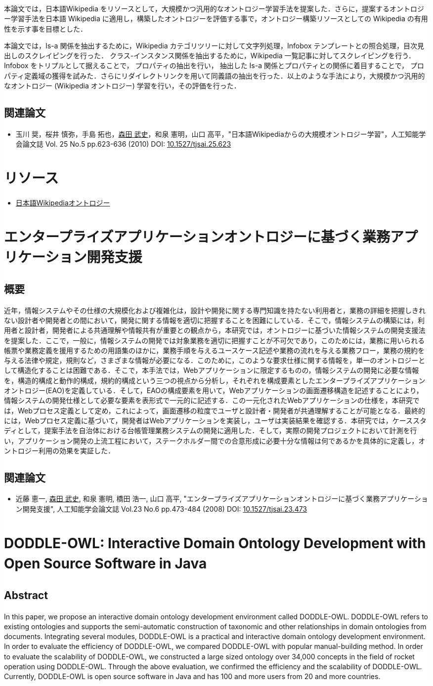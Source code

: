 本論文では，日本語Wikipedia をリソースとして，大規模かつ汎用的なオントロジー学習手法を提案した．さらに，提案するオントロジー学習手法を日本語 Wikipedia に適用し，構築したオントロジーを評価する事で，オントロジー構築リソースとしての Wikipedia の有用性を示す事を目標とした．

本論文では，Is-a 関係を抽出するために，Wikipedia カテゴリツリーに対して文字列処理，Infobox テンプレートとの照合処理，目次見出しのスクレイピングを行った． クラス-インスタンス関係を抽出するために，Wikipedia 一覧記事に対してスクレイピングを行う．Infobox をトリプルとして据えることで， プロパティの抽出を行い， 抽出した Is-a 関係とプロパティとの関係に着目することで， プロパティ定義域の獲得を試みた．さらにリダイレクトリンクを用いて同義語の抽出を行った．以上のような手法により，大規模かつ汎用的なオントロジー (Wikipedia オントロジー) 学習を行い，その評価を行った．

## 関連論文
* 玉川 奨，桜井 慎弥，手島 拓也，<u>森田 武史</u>，和泉 憲明，山口 高平，"日本語Wikipediaからの大規模オントロジー学習"，人工知能学会論文誌 Vol. 25 No.5 pp.623-636 (2010) DOI: [10.1527/tjsai.25.623](http://dx.doi.org/10.1527/tjsai.25.623)

# リソース
* [日本語Wikipediaオントロジー](https://osdn.jp/projects/wikipedia-ont/)

# <a id="section-3">エンタープライズアプリケーションオントロジーに基づく業務アプリケーション開発支援</a>

## 概要
近年，情報システムやその仕様の大規模化および複雑化は，設計や開発に関する専門知識を持たない利用者と，業務の詳細を把握しきれない設計者や開発者との間において，開発に関する情報を適切に把握することを困難にしている．そこで，情報システムの構築には，利用者と設計者，開発者による共通理解や情報共有が重要との観点から，本研究では，オントロジーに基づいた情報システムの開発支援法を提案した．ここで，一般に，情報システムの開発では対象業務を適切に把握すことが不可欠であり，このためには，業務に用いられる帳票や業務定義を援用するための用語集のほかに，業務手順を与えるユースケース記述や業務の流れを与える業務フロー，業務の規約を与える法律や規定，規則など，さまざまな情報が必要になる．このために，このような要求仕様に関する情報を，単一のオントロジーとして構造化することは困難である．そこで，本手法では，Webアプリケーションに限定するものの，情報システムの開発に必要な情報を，構造的構成と動作的構成，規約的構成という三つの視点から分析し，それぞれを構成要素としたエンタープライズアプリケーションオントロジー(EAO)を定義している．そして，EAOの構成要素を用いて，Webアプリケーションの画面遷移構造を記述することにより，情報システムの開発仕様として必要な要素を表形式で一元的に記述する．この一元化されたWebアプリケーションの仕様を，本研究では，Webプロセス定義として定め，これによって，画面遷移の粒度でユーザと設計者・開発者が共通理解することが可能となる．最終的には，Webプロセス定義に基づいて，開発者はWebアプリケーションを実装し，ユーザは実装結果を確認する．本研究では，ケーススタディとして，提案手法を自治体における台帳管理業務システムの開発に適用した．そして，実際の開発プロジェクトにおいて計測を行い，アプリケーション開発の上流工程において，ステークホルダー間での合意形成に必要十分な情報は何であるかを具体的に定義し，オントロジー利用の効果を実証した．

## 関連論文
*  近藤 恵一, <u>森田 武史</u>, 和泉 憲明, 橋田 浩一, 山口 高平, "エンタープライズアプリケーションオントロジーに基づく業務アプリケーション開発支援", 人工知能学会論文誌 Vol.23 No.6 pp.473-484 (2008)  DOI: [10.1527/tjsai.23.473](http://dx.doi.org/10.1527/tjsai.23.473)

# <a id="section-2">DODDLE-OWL: Interactive Domain Ontology Development with Open Source Software in Java</a>

## Abstract
In this paper, we propose an interactive domain ontology development environment called DODDLE-OWL. DODDLE-OWL refers to existing ontologies and supports the semi-automatic construction of taxonomic and other relationships in domain ontologies from documents. Integrating several modules, DODDLE-OWL is a practical and interactive domain ontology development environment. In order to evaluate the efficiency of DODDLE-OWL, we compared DODDLE-OWL with popular manual-building method. In order to evaluate the scalability of DODDLE-OWL, we constructed a large sized ontology over 34,000 concepts in the field of rocket operation using DODDLE-OWL. Through the above evaluation, we confirmed the efficiency and the scalability of DODDLE-OWL. Currently, DODDLE-OWL is open source software in Java and has 100 and more users from 20 and more countries.

